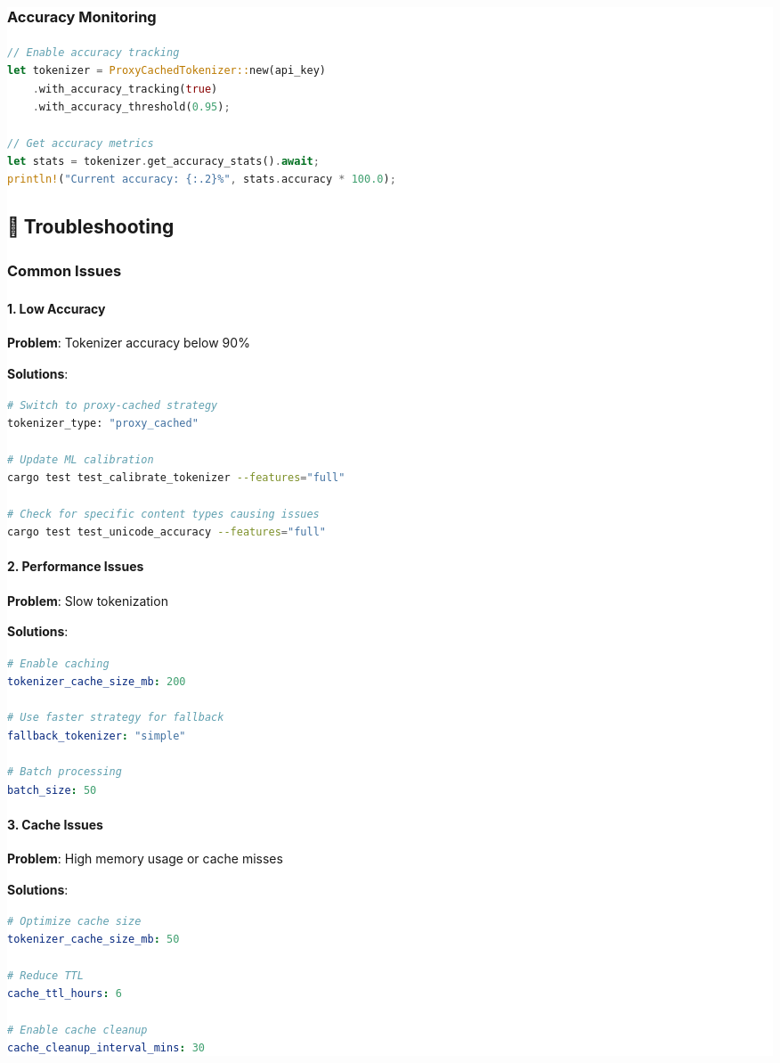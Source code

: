 ### Accuracy Monitoring

```rust
// Enable accuracy tracking
let tokenizer = ProxyCachedTokenizer::new(api_key)
    .with_accuracy_tracking(true)
    .with_accuracy_threshold(0.95);

// Get accuracy metrics
let stats = tokenizer.get_accuracy_stats().await;
println!("Current accuracy: {:.2}%", stats.accuracy * 100.0);
```

## 🚨 Troubleshooting

### Common Issues

#### 1. Low Accuracy

**Problem**: Tokenizer accuracy below 90%

**Solutions**:
```bash
# Switch to proxy-cached strategy
tokenizer_type: "proxy_cached"

# Update ML calibration
cargo test test_calibrate_tokenizer --features="full"

# Check for specific content types causing issues
cargo test test_unicode_accuracy --features="full"
```

#### 2. Performance Issues

**Problem**: Slow tokenization

**Solutions**:
```yaml
# Enable caching
tokenizer_cache_size_mb: 200

# Use faster strategy for fallback
fallback_tokenizer: "simple"

# Batch processing
batch_size: 50
```

#### 3. Cache Issues

**Problem**: High memory usage or cache misses

**Solutions**:
```yaml
# Optimize cache size
tokenizer_cache_size_mb: 50

# Reduce TTL
cache_ttl_hours: 6

# Enable cache cleanup
cache_cleanup_interval_mins: 30
```
